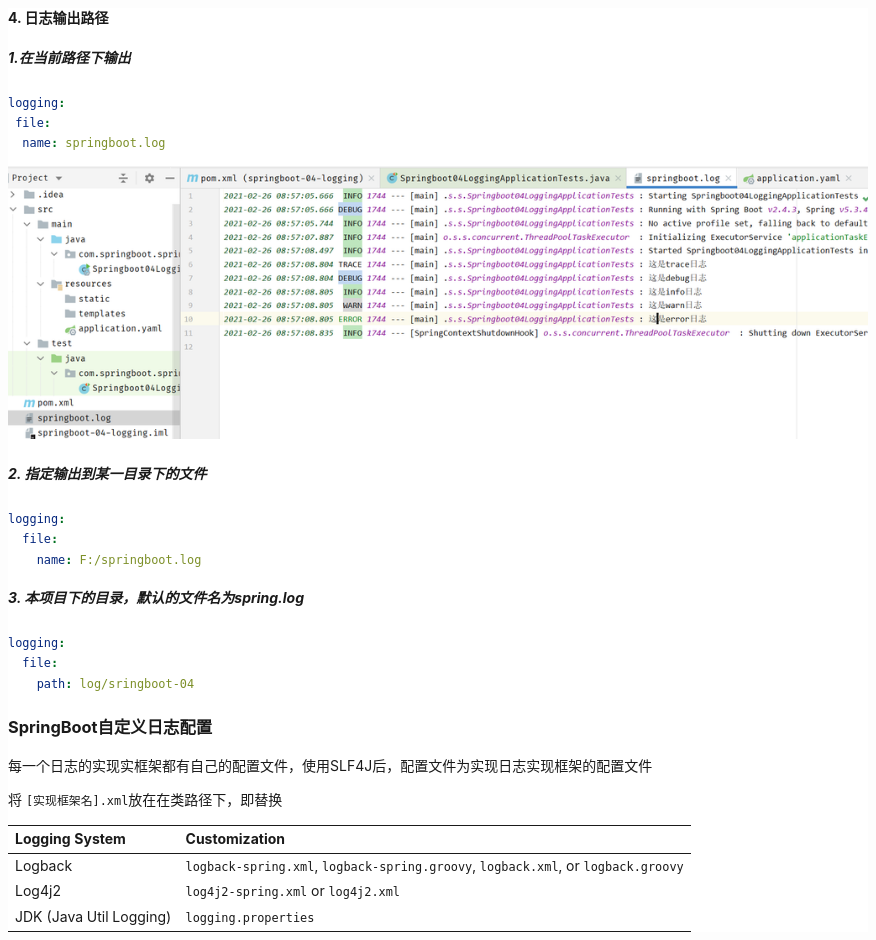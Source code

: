 #### 4. 日志输出路径

##### 1.在当前路径下输出

```yaml
logging:
 file:
  name: springboot.log
```

![image-20210226085732192](SpringBoot.assets/image-20210226085732192.png)

##### 2. 指定输出到某一目录下的文件

```yaml
logging:
  file:
    name: F:/springboot.log
```

##### 3. 本项目下的目录，默认的文件名为spring.log

```yaml
logging:
  file:
    path: log/sringboot-04
```

### SpringBoot自定义日志配置

每一个日志的实现实框架都有自己的配置文件，使用SLF4J后，配置文件为实现日志实现框架的配置文件

将 `[实现框架名].xml`放在在类路径下，即替换

| Logging System          | Customization                                                |
| :---------------------- | :----------------------------------------------------------- |
| Logback                 | `logback-spring.xml`, `logback-spring.groovy`, `logback.xml`, or `logback.groovy` |
| Log4j2                  | `log4j2-spring.xml` or `log4j2.xml`                          |
| JDK (Java Util Logging) | `logging.properties`                                         |
